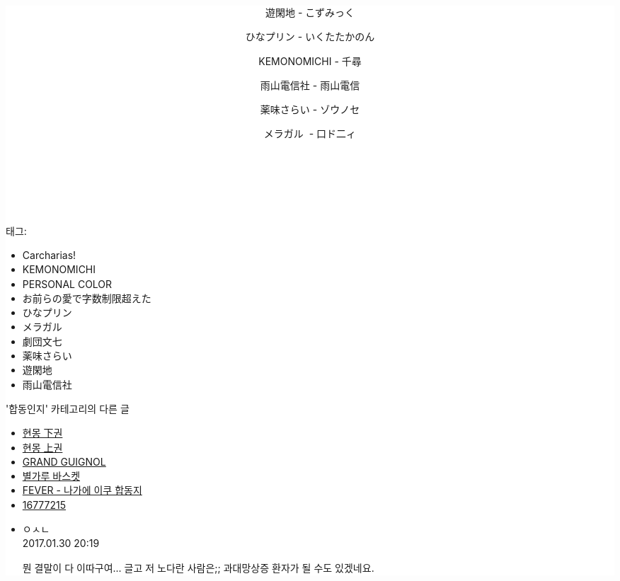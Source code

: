 <p style="text-align: center; clear: none; float: none;">遊閑地 - こずみっく</p>
<p style="text-align: center; clear: none; float: none;">ひなプリン - いくたたかのん</p>
<p style="text-align: center; clear: none; float: none;">KEMONOMICHI - 千尋</p>
<p style="text-align: center; clear: none; float: none;">雨山電信社 - 雨山電信</p>
<p style="text-align: center; clear: none; float: none;">薬味さらい - ゾウノセ</p>
<p style="text-align: center; clear: none; float: none;">メラガル  - 口ド二ィ</p>
<p style="text-align: center; clear: none; float: none;"><br/></p>
<p style="text-align: center; clear: none; float: none;"><br/></p>
<p style="text-align: center; clear: none; float: none;"><br/></p>
</div><div class="tagTrail">
<p>태그: </p>
<ul>
<li>Carcharias!</li>
<li>KEMONOMICHI</li>
<li>PERSONAL COLOR</li>
<li>お前らの愛で字数制限超えた</li>
<li>ひなプリン</li>
<li>メラガル</li>
<li>劇団文七</li>
<li>薬味さらい</li>
<li>遊閑地</li>
<li>雨山電信社</li>
</ul>
</div><div class="another">
<p>'합동인지' 카테고리의 다른 글</p>
<ul>
<li><a href="/2017-01-10-ghap_3103">현몽 下권</a></li>
<li><a href="/2017-01-10-ghap_3102">현몽 上권</a></li>
<li><a href="/2017-01-10-ghap_3096">GRAND GUIGNOL</a></li>
<li><a href="/2016-12-28-ghap_3024">별가루 바스켓</a></li>
<li><a href="/2016-12-27-ghap_3006">FEVER - 나가에 이쿠 합동지</a></li>
<li><a href="/2016-12-20-ghap_2964">16777215</a></li>
</ul>
</div><div class="cb_module cb_fluid">
<div class="cb_wrt cb_profile">
<div class="comment">
<ul>
<li class="cb_thumb_off" id="comment14903041">
<div class="cb_comment_area">
<div class="cb_info_area">
<div class="cb_section">
<span class="cb_nick_name">ㅇㅅㄴ</span>
</div>
<div class="cb_section">
<span class="cb_date">2017.01.30 20:19 </span>
</div>
</div>
<div class="cb_dsc_comment">
<p class="cb_dsc">
											뭔 결말이 다 이따구여... 글고 저 노다란 사람은;; 과대망상증 환자가 될 수도 있겠네요.
										</p>
</div>
</div></li>
</ul>
</div>
</div>
</div>